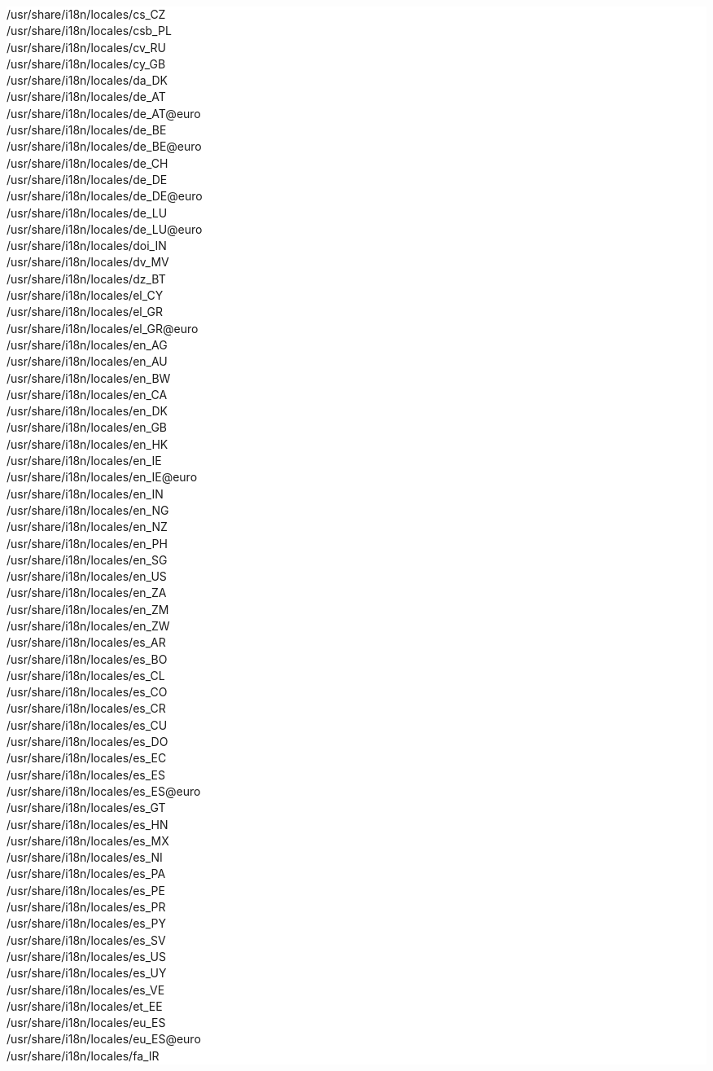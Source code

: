 /usr/share/i18n/locales/cs\_CZ  
/usr/share/i18n/locales/csb\_PL  
/usr/share/i18n/locales/cv\_RU  
/usr/share/i18n/locales/cy\_GB  
/usr/share/i18n/locales/da\_DK  
/usr/share/i18n/locales/de\_AT  
/usr/share/i18n/locales/de\_AT@euro  
/usr/share/i18n/locales/de\_BE  
/usr/share/i18n/locales/de\_BE@euro  
/usr/share/i18n/locales/de\_CH  
/usr/share/i18n/locales/de\_DE  
/usr/share/i18n/locales/de\_DE@euro  
/usr/share/i18n/locales/de\_LU  
/usr/share/i18n/locales/de\_LU@euro  
/usr/share/i18n/locales/doi\_IN  
/usr/share/i18n/locales/dv\_MV  
/usr/share/i18n/locales/dz\_BT  
/usr/share/i18n/locales/el\_CY  
/usr/share/i18n/locales/el\_GR  
/usr/share/i18n/locales/el\_GR@euro  
/usr/share/i18n/locales/en\_AG  
/usr/share/i18n/locales/en\_AU  
/usr/share/i18n/locales/en\_BW  
/usr/share/i18n/locales/en\_CA  
/usr/share/i18n/locales/en\_DK  
/usr/share/i18n/locales/en\_GB  
/usr/share/i18n/locales/en\_HK  
/usr/share/i18n/locales/en\_IE  
/usr/share/i18n/locales/en\_IE@euro  
/usr/share/i18n/locales/en\_IN  
/usr/share/i18n/locales/en\_NG  
/usr/share/i18n/locales/en\_NZ  
/usr/share/i18n/locales/en\_PH  
/usr/share/i18n/locales/en\_SG  
/usr/share/i18n/locales/en\_US  
/usr/share/i18n/locales/en\_ZA  
/usr/share/i18n/locales/en\_ZM  
/usr/share/i18n/locales/en\_ZW  
/usr/share/i18n/locales/es\_AR  
/usr/share/i18n/locales/es\_BO  
/usr/share/i18n/locales/es\_CL  
/usr/share/i18n/locales/es\_CO  
/usr/share/i18n/locales/es\_CR  
/usr/share/i18n/locales/es\_CU  
/usr/share/i18n/locales/es\_DO  
/usr/share/i18n/locales/es\_EC  
/usr/share/i18n/locales/es\_ES  
/usr/share/i18n/locales/es\_ES@euro  
/usr/share/i18n/locales/es\_GT  
/usr/share/i18n/locales/es\_HN  
/usr/share/i18n/locales/es\_MX  
/usr/share/i18n/locales/es\_NI  
/usr/share/i18n/locales/es\_PA  
/usr/share/i18n/locales/es\_PE  
/usr/share/i18n/locales/es\_PR  
/usr/share/i18n/locales/es\_PY  
/usr/share/i18n/locales/es\_SV  
/usr/share/i18n/locales/es\_US  
/usr/share/i18n/locales/es\_UY  
/usr/share/i18n/locales/es\_VE  
/usr/share/i18n/locales/et\_EE  
/usr/share/i18n/locales/eu\_ES  
/usr/share/i18n/locales/eu\_ES@euro  
/usr/share/i18n/locales/fa\_IR  